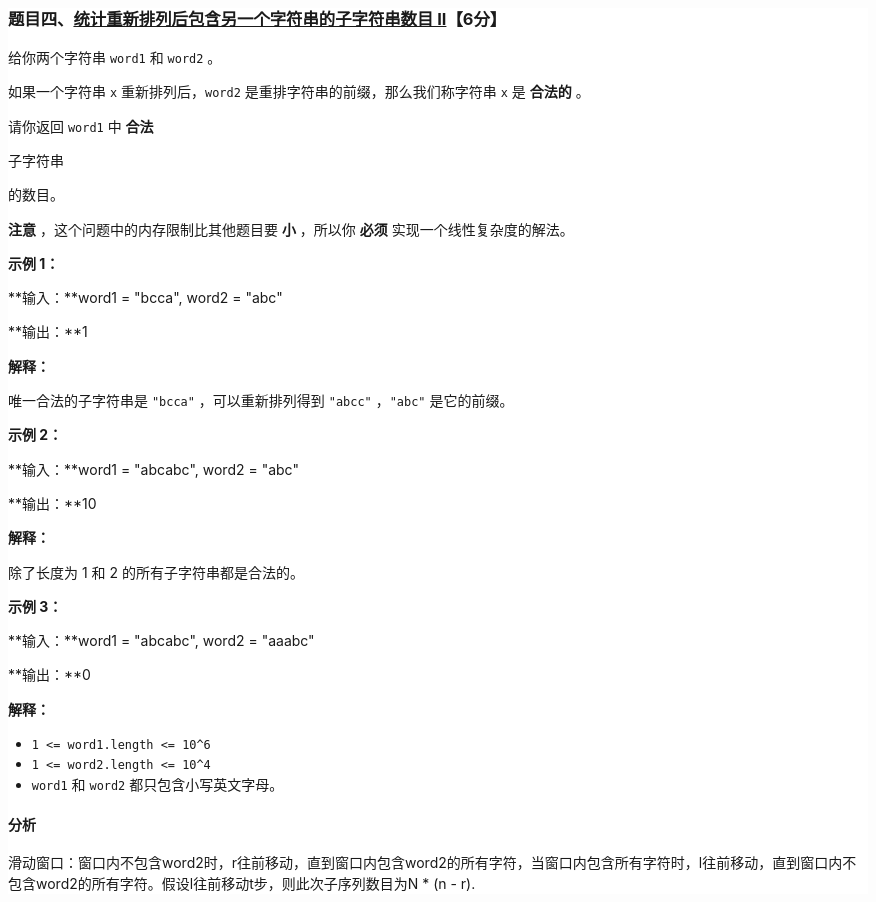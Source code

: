 

### 题目四、[统计重新排列后包含另一个字符串的子字符串数目 II](https://leetcode.cn/contest/weekly-contest-416/problems/count-substrings-that-can-be-rearranged-to-contain-a-string-ii/)【6分】

给你两个字符串 `word1` 和 `word2` 。

如果一个字符串 `x` 重新排列后，`word2` 是重排字符串的前缀，那么我们称字符串 `x` 是 **合法的** 。



请你返回 `word1` 中 **合法** 

子字符串

 的数目。



**注意** ，这个问题中的内存限制比其他题目要 **小** ，所以你 **必须** 实现一个线性复杂度的解法。

 

**示例 1：**

**输入：**word1 = "bcca", word2 = "abc"

**输出：**1

**解释：**

唯一合法的子字符串是 `"bcca"` ，可以重新排列得到 `"abcc"` ，`"abc"` 是它的前缀。

**示例 2：**

**输入：**word1 = "abcabc", word2 = "abc"

**输出：**10

**解释：**

除了长度为 1 和 2 的所有子字符串都是合法的。

**示例 3：**

**输入：**word1 = "abcabc", word2 = "aaabc"

**输出：**0

 

**解释：**

- `1 <= word1.length <= 10^6`
- `1 <= word2.length <= 10^4`
- `word1` 和 `word2` 都只包含小写英文字母。



#### 分析

滑动窗口：窗口内不包含word2时，r往前移动，直到窗口内包含word2的所有字符，当窗口内包含所有字符时，l往前移动，直到窗口内不包含word2的所有字符。假设l往前移动t步，则此次子序列数目为N * (n - r).


